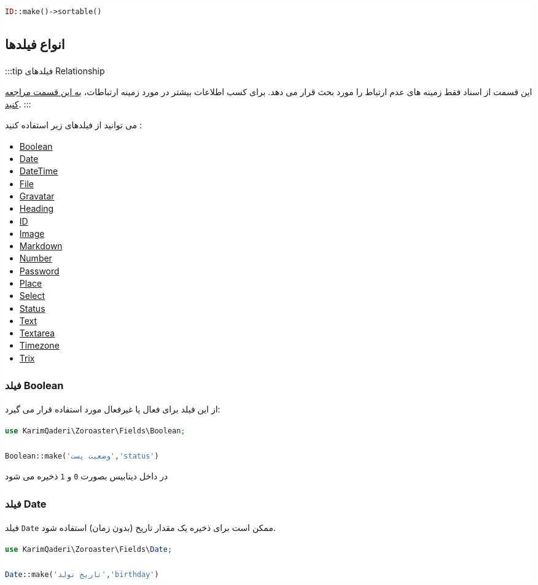 
```php
ID::make()->sortable()
```

## انواع فیلدها

:::tip فیلدهای  Relationship 

این قسمت از اسناد فقط زمینه های عدم ارتباط را مورد بحث قرار می دهد. برای کسب اطلاعات بیشتر در مورد زمینه ارتباطات،  [به این قسمت مراجعه کنید](/1.0/resources/relationships.html).
:::

می توانید از فیلدهای زیر استفاده کنید :

- [Boolean](#فیلد-boolean)
- [Date](#فیلد-date)
- [DateTime](#فیلد-datetime)
- [File](#فیلد-file)
- [Gravatar](#فیلد-gravatar)
- [Heading](#فیلد-heading)
- [ID](#فیلد-id)
- [Image](#فیلد-image)
- [Markdown](#فیلد-markdown)
- [Number](#فیلد-number)
- [Password](#فیلد-password)
- [Place](#فیلد-place)
- [Select](#فیلد-select)
- [Status](#فیلد-status)
- [Text](#فیلد-text)
- [Textarea](#فیلد-textarea)
- [Timezone](#فیلد-timezone)
- [Trix](#فیلد-trix)


###  فیلد Boolean 

از این فیلد برای فعال یا غیرفعال مورد استفاده قرار می گیرد:

```php
use KarimQaderi\Zoroaster\Fields\Boolean;

Boolean::make('وضعیت پست','status')
```

در داخل دیتابیس بصورت `0` و `1` ذخیره می شود


###  فیلد Date 

فیلد `Date` ممکن است برای ذخیره یک مقدار تاریخ (بدون زمان) استفاده شود.

```php
use KarimQaderi\Zoroaster\Fields\Date;

Date::make('تاریخ تولد','birthday')
```
